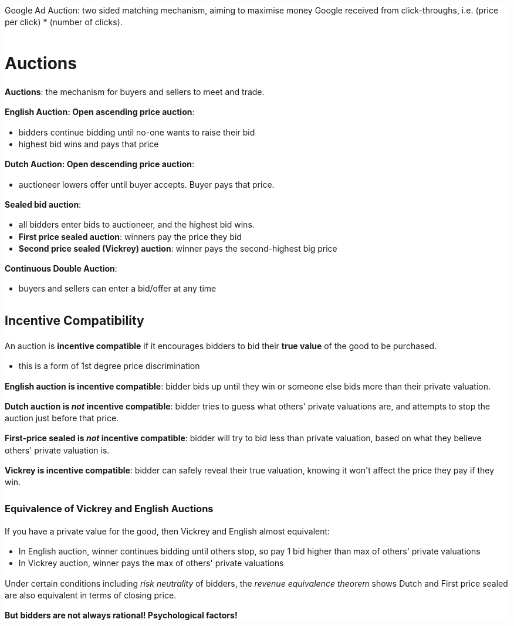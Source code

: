 Google Ad Auction: two sided matching mechanism, aiming to maximise money Google received from click-throughs, i.e. (price per click) \* (number of clicks).

# Auctions

**Auctions**: the mechanism for buyers and sellers to meet and trade.

**English Auction: Open ascending price auction**:

- bidders continue bidding until no-one wants to raise their bid
- highest bid wins and pays that price

**Dutch Auction: Open descending price auction**:

- auctioneer lowers offer until buyer accepts. Buyer pays that price.

**Sealed bid auction**:

- all bidders enter bids to auctioneer, and the highest bid wins.
- **First price sealed auction**: winners pay the price they bid
- **Second price sealed (Vickrey) auction**: winner pays the second-highest big price

**Continuous Double Auction**:

- buyers and sellers can enter a bid/offer at any time

## Incentive Compatibility

An auction is **incentive compatible** if it encourages bidders to bid their **true value** of the good to be purchased.

- this is a form of 1st degree price discrimination

**English auction is incentive compatible**: bidder bids up until they win or someone else bids more than their private valuation.

**Dutch auction is _not_ incentive compatible**: bidder tries to guess what others' private valuations are, and attempts to stop the auction just before that price.

**First-price sealed is _not_ incentive compatible**: bidder will try to bid less than private valuation, based on what they believe others' private valuation is.

**Vickrey is incentive compatible**: bidder can safely reveal their true valuation, knowing it won't affect the price they pay if they win.

### Equivalence of Vickrey and English Auctions

If you have a private value for the good, then Vickrey and English almost equivalent:

- In English auction, winner continues bidding until others stop, so pay 1 bid higher than max of others' private valuations
- In Vickrey auction, winner pays the max of others' private valuations

Under certain conditions including *risk neutrality* of bidders, the *revenue equivalence theorem* shows Dutch and First price sealed are also equivalent in terms of closing price.

**But bidders are not always rational! Psychological factors!**
